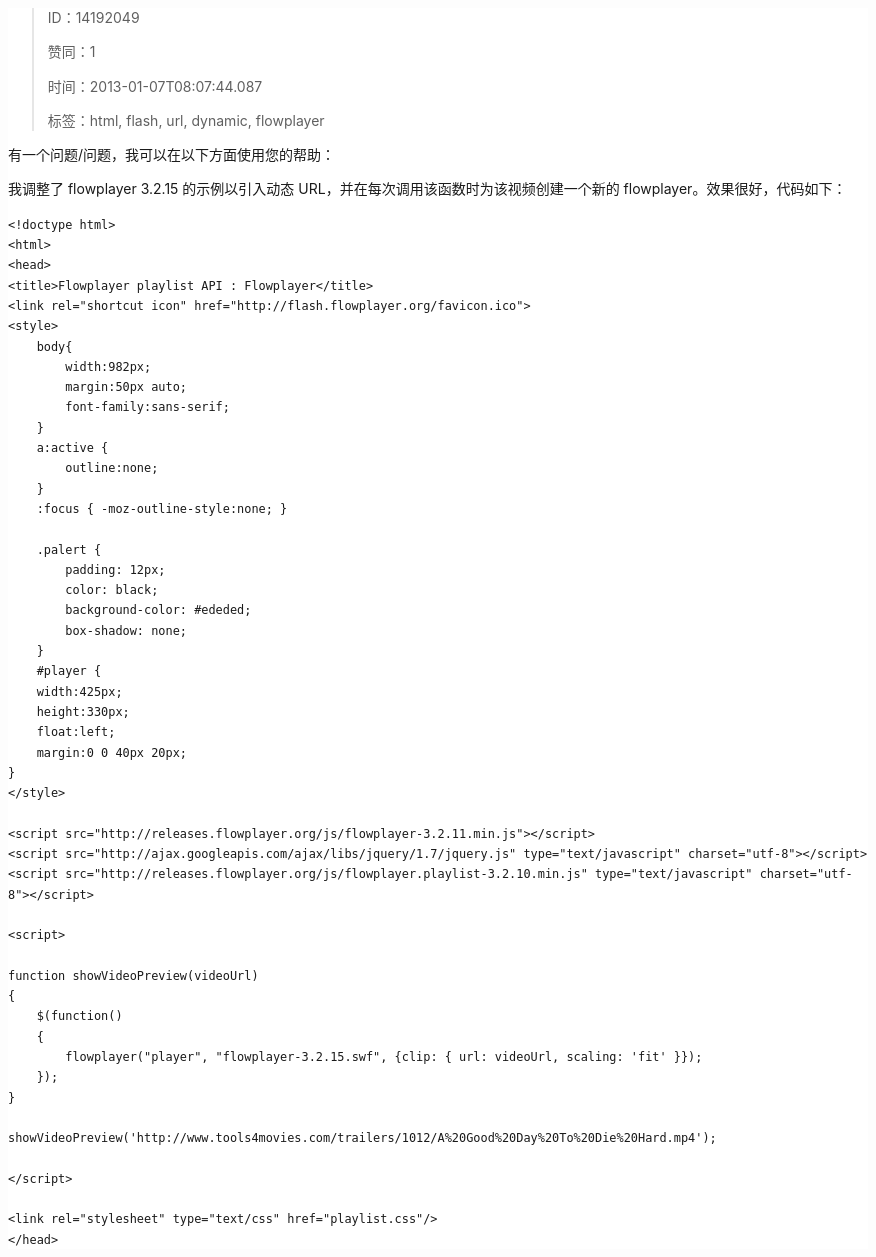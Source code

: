 > ID：14192049
> 
> 赞同：1
> 
> 时间：2013-01-07T08:07:44.087
> 
> 标签：html, flash, url, dynamic, flowplayer

有一个问题/问题，我可以在以下方面使用您的帮助：

我调整了 flowplayer 3.2.15 的示例以引入动态 URL，并在每次调用该函数时为该视频创建一个新的 flowplayer。效果很好，代码如下：

```
<!doctype html>
<html>
<head>
<title>Flowplayer playlist API : Flowplayer</title>
<link rel="shortcut icon" href="http://flash.flowplayer.org/favicon.ico">
<style>
    body{
        width:982px;
        margin:50px auto;
        font-family:sans-serif;
    }
    a:active {
        outline:none;
    }
    :focus { -moz-outline-style:none; }

    .palert {
        padding: 12px;
        color: black;
        background-color: #ededed;
        box-shadow: none;
    }
    #player {
    width:425px;
    height:330px;
    float:left;
    margin:0 0 40px 20px;
}
</style>

<script src="http://releases.flowplayer.org/js/flowplayer-3.2.11.min.js"></script>
<script src="http://ajax.googleapis.com/ajax/libs/jquery/1.7/jquery.js" type="text/javascript" charset="utf-8"></script>
<script src="http://releases.flowplayer.org/js/flowplayer.playlist-3.2.10.min.js" type="text/javascript" charset="utf-8"></script>

<script>

function showVideoPreview(videoUrl)
{
    $(function() 
    {           
        flowplayer("player", "flowplayer-3.2.15.swf", {clip: { url: videoUrl, scaling: 'fit' }});
    });
}

showVideoPreview('http://www.tools4movies.com/trailers/1012/A%20Good%20Day%20To%20Die%20Hard.mp4');

</script>

<link rel="stylesheet" type="text/css" href="playlist.css"/>
</head>
```